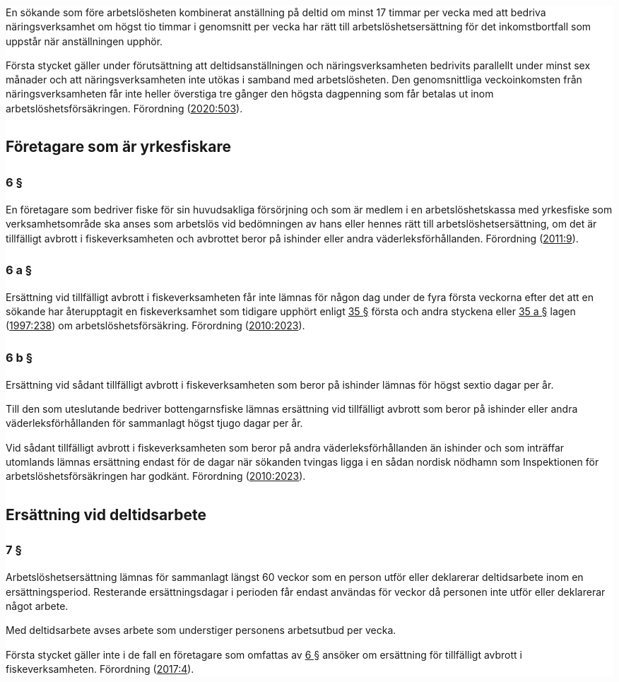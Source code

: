 En sökande som före arbetslösheten kombinerat anställning på deltid om minst 17 timmar per vecka med att bedriva näringsverksamhet om högst tio timmar i genomsnitt per vecka har rätt till arbetslöshetsersättning för det inkomstbortfall som uppstår när anställningen upphör.

Första stycket gäller under förutsättning att deltidsanställningen och näringsverksamheten bedrivits parallellt under minst sex månader och att näringsverksamheten inte utökas i samband med arbetslösheten. Den genomsnittliga veckoinkomsten från näringsverksamheten får inte heller överstiga tre gånger den högsta dagpenning som får betalas ut inom arbetslöshetsförsäkringen. Förordning ([2020:503](https://selex.se/eli/sfs/2020/503)).

## Företagare som är yrkesfiskare

### 6 §

En företagare som bedriver fiske för sin huvudsakliga försörjning och som är medlem i en arbetslöshetskassa med yrkesfiske som verksamhetsområde ska anses som arbetslös vid bedömningen av hans eller hennes rätt till arbetslöshetsersättning, om det är tillfälligt avbrott i fiskeverksamheten och avbrottet beror på ishinder eller andra väderleksförhållanden. Förordning ([2011:9](https://selex.se/eli/sfs/2011/9)).

### 6 a §

Ersättning vid tillfälligt avbrott i fiskeverksamheten får inte lämnas för någon dag under de fyra första veckorna efter det att en sökande har återupptagit en fiskeverksamhet som tidigare upphört enligt [35 §](#35) första och andra styckena eller [35 a §](#35a) lagen ([1997:238](https://selex.se/eli/sfs/1997/238)) om arbetslöshetsförsäkring. Förordning ([2010:2023](https://selex.se/eli/sfs/2010/2023)).

### 6 b §

Ersättning vid sådant tillfälligt avbrott i fiskeverksamheten som beror på ishinder lämnas för högst sextio dagar per år.

Till den som uteslutande bedriver bottengarnsfiske lämnas ersättning vid tillfälligt avbrott som beror på ishinder eller andra väderleksförhållanden för sammanlagt högst tjugo dagar per år.

Vid sådant tillfälligt avbrott i fiskeverksamheten som beror på andra väderleksförhållanden än ishinder och som inträffar utomlands lämnas ersättning endast för de dagar när sökanden tvingas ligga i en sådan nordisk nödhamn som Inspektionen för arbetslöshetsförsäkringen har godkänt. Förordning ([2010:2023](https://selex.se/eli/sfs/2010/2023)).

## Ersättning vid deltidsarbete

### 7 §

Arbetslöshetsersättning lämnas för sammanlagt längst 60 veckor som en person utför eller deklarerar deltidsarbete inom en ersättningsperiod. Resterande ersättningsdagar i perioden får endast användas för veckor då personen inte utför eller deklarerar något arbete.

Med deltidsarbete avses arbete som understiger personens arbetsutbud per vecka.

Första stycket gäller inte i de fall en företagare som omfattas av [6 §](#6) ansöker om ersättning för tillfälligt avbrott i fiskeverksamheten. Förordning ([2017:4](https://selex.se/eli/sfs/2017/4)).
